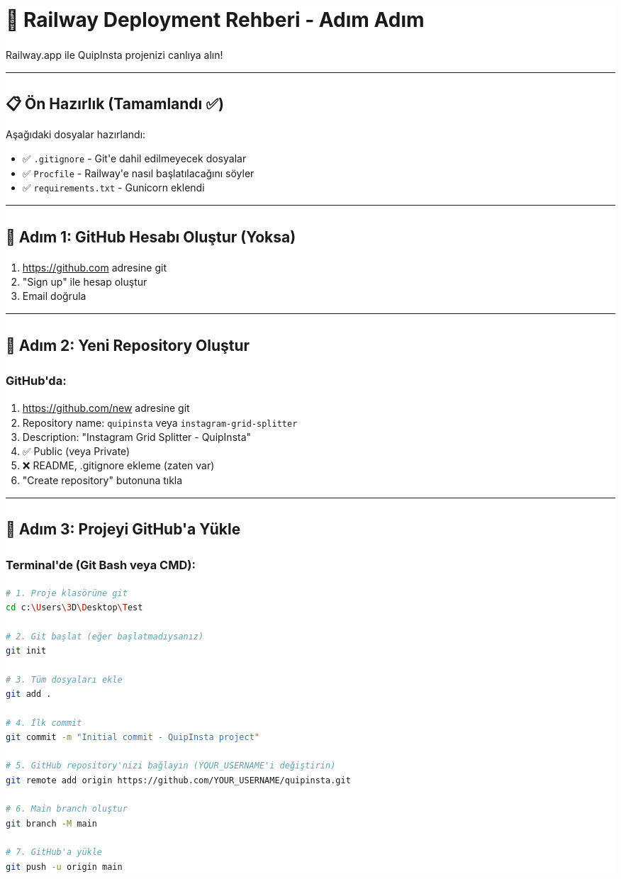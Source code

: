 # 🚀 Railway Deployment Rehberi - Adım Adım

Railway.app ile QuipInsta projenizi canlıya alın!

---

## 📋 Ön Hazırlık (Tamamlandı ✅)

Aşağıdaki dosyalar hazırlandı:
- ✅ `.gitignore` - Git'e dahil edilmeyecek dosyalar
- ✅ `Procfile` - Railway'e nasıl başlatılacağını söyler
- ✅ `requirements.txt` - Gunicorn eklendi

---

## 🎯 Adım 1: GitHub Hesabı Oluştur (Yoksa)

1. https://github.com adresine git
2. "Sign up" ile hesap oluştur
3. Email doğrula

---

## 🎯 Adım 2: Yeni Repository Oluştur

### GitHub'da:
1. https://github.com/new adresine git
2. Repository name: `quipinsta` veya `instagram-grid-splitter`
3. Description: "Instagram Grid Splitter - QuipInsta"
4. ✅ Public (veya Private)
5. ❌ README, .gitignore ekleme (zaten var)
6. "Create repository" butonuna tıkla

---

## 🎯 Adım 3: Projeyi GitHub'a Yükle

### Terminal'de (Git Bash veya CMD):

```bash
# 1. Proje klasörüne git
cd c:\Users\3D\Desktop\Test

# 2. Git başlat (eğer başlatmadıysanız)
git init

# 3. Tüm dosyaları ekle
git add .

# 4. İlk commit
git commit -m "Initial commit - QuipInsta project"

# 5. GitHub repository'nizi bağlayın (YOUR_USERNAME'i değiştirin)
git remote add origin https://github.com/YOUR_USERNAME/quipinsta.git

# 6. Main branch oluştur
git branch -M main

# 7. GitHub'a yükle
git push -u origin main
```
